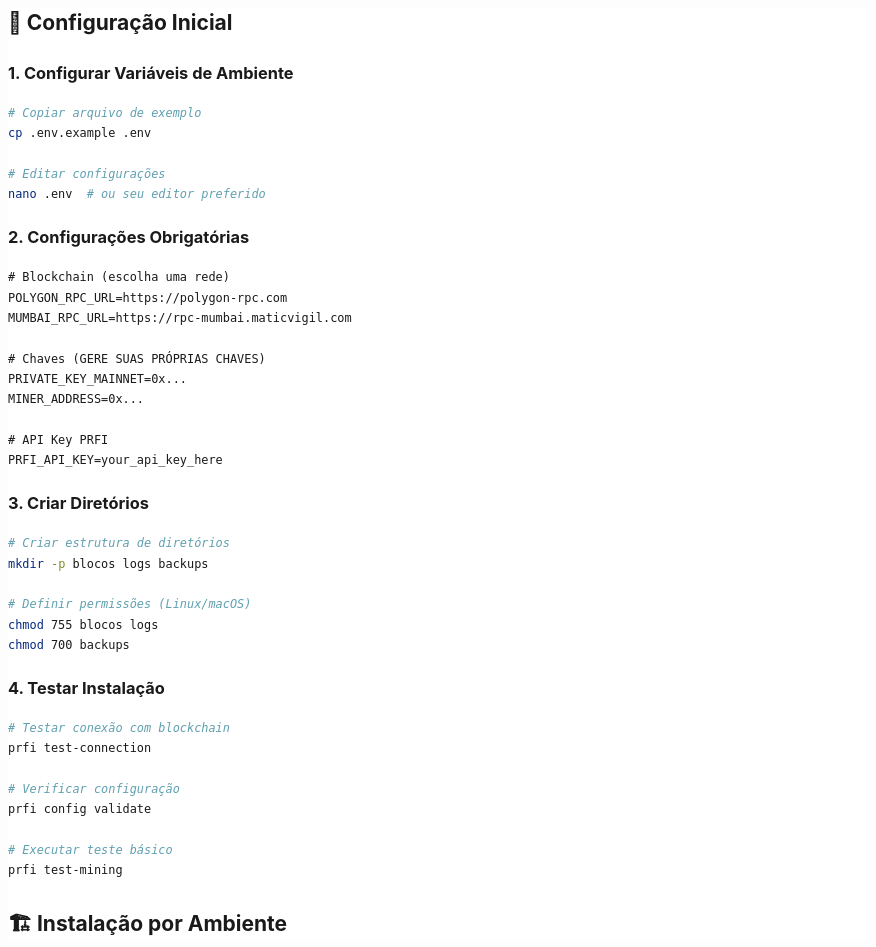 ## 🔧 Configuração Inicial

### 1. Configurar Variáveis de Ambiente

```bash
# Copiar arquivo de exemplo
cp .env.example .env

# Editar configurações
nano .env  # ou seu editor preferido
```

### 2. Configurações Obrigatórias

```env
# Blockchain (escolha uma rede)
POLYGON_RPC_URL=https://polygon-rpc.com
MUMBAI_RPC_URL=https://rpc-mumbai.maticvigil.com

# Chaves (GERE SUAS PRÓPRIAS CHAVES)
PRIVATE_KEY_MAINNET=0x...
MINER_ADDRESS=0x...

# API Key PRFI
PRFI_API_KEY=your_api_key_here
```

### 3. Criar Diretórios

```bash
# Criar estrutura de diretórios
mkdir -p blocos logs backups

# Definir permissões (Linux/macOS)
chmod 755 blocos logs
chmod 700 backups
```

### 4. Testar Instalação

```bash
# Testar conexão com blockchain
prfi test-connection

# Verificar configuração
prfi config validate

# Executar teste básico
prfi test-mining
```

## 🏗️ Instalação por Ambiente
